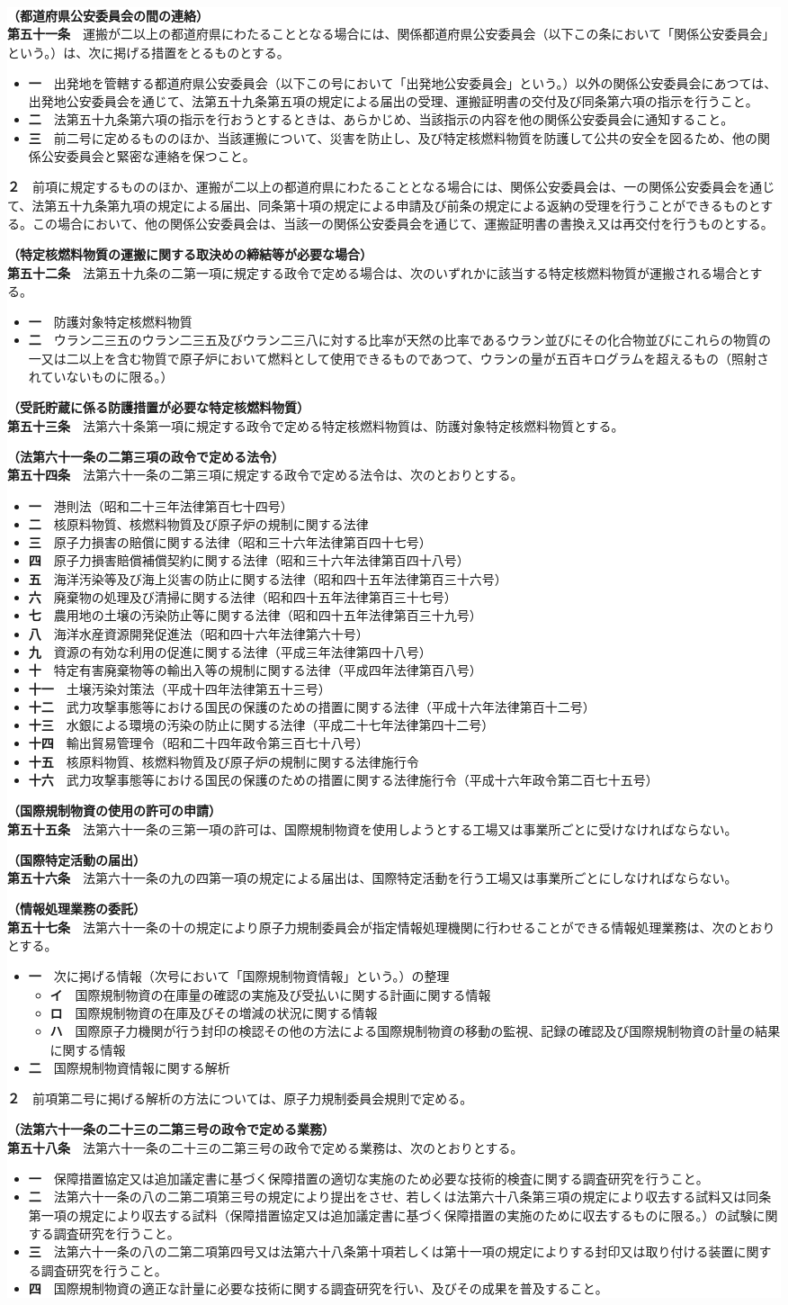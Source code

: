 **（都道府県公安委員会の間の連絡）**  
**第五十一条**　運搬が二以上の都道府県にわたることとなる場合には、関係都道府県公安委員会（以下この条において「関係公安委員会」という。）は、次に掲げる措置をとるものとする。  
* **一**　出発地を管轄する都道府県公安委員会（以下この号において「出発地公安委員会」という。）以外の関係公安委員会にあつては、出発地公安委員会を通じて、法第五十九条第五項の規定による届出の受理、運搬証明書の交付及び同条第六項の指示を行うこと。  
* **二**　法第五十九条第六項の指示を行おうとするときは、あらかじめ、当該指示の内容を他の関係公安委員会に通知すること。  
* **三**　前二号に定めるもののほか、当該運搬について、災害を防止し、及び特定核燃料物質を防護して公共の安全を図るため、他の関係公安委員会と緊密な連絡を保つこと。  
  
**２**　前項に規定するもののほか、運搬が二以上の都道府県にわたることとなる場合には、関係公安委員会は、一の関係公安委員会を通じて、法第五十九条第九項の規定による届出、同条第十項の規定による申請及び前条の規定による返納の受理を行うことができるものとする。この場合において、他の関係公安委員会は、当該一の関係公安委員会を通じて、運搬証明書の書換え又は再交付を行うものとする。  
  
**（特定核燃料物質の運搬に関する取決めの締結等が必要な場合）**  
**第五十二条**　法第五十九条の二第一項に規定する政令で定める場合は、次のいずれかに該当する特定核燃料物質が運搬される場合とする。  
* **一**　防護対象特定核燃料物質  
* **二**　ウラン二三五のウラン二三五及びウラン二三八に対する比率が天然の比率であるウラン並びにその化合物並びにこれらの物質の一又は二以上を含む物質で原子炉において燃料として使用できるものであつて、ウランの量が五百キログラムを超えるもの（照射されていないものに限る。）  
  
**（受託貯蔵に係る防護措置が必要な特定核燃料物質）**  
**第五十三条**　法第六十条第一項に規定する政令で定める特定核燃料物質は、防護対象特定核燃料物質とする。  
  
**（法第六十一条の二第三項の政令で定める法令）**  
**第五十四条**　法第六十一条の二第三項に規定する政令で定める法令は、次のとおりとする。  
* **一**　港則法（昭和二十三年法律第百七十四号）  
* **二**　核原料物質、核燃料物質及び原子炉の規制に関する法律  
* **三**　原子力損害の賠償に関する法律（昭和三十六年法律第百四十七号）  
* **四**　原子力損害賠償補償契約に関する法律（昭和三十六年法律第百四十八号）  
* **五**　海洋汚染等及び海上災害の防止に関する法律（昭和四十五年法律第百三十六号）  
* **六**　廃棄物の処理及び清掃に関する法律（昭和四十五年法律第百三十七号）  
* **七**　農用地の土壌の汚染防止等に関する法律（昭和四十五年法律第百三十九号）  
* **八**　海洋水産資源開発促進法（昭和四十六年法律第六十号）  
* **九**　資源の有効な利用の促進に関する法律（平成三年法律第四十八号）  
* **十**　特定有害廃棄物等の輸出入等の規制に関する法律（平成四年法律第百八号）  
* **十一**　土壌汚染対策法（平成十四年法律第五十三号）  
* **十二**　武力攻撃事態等における国民の保護のための措置に関する法律（平成十六年法律第百十二号）  
* **十三**　水銀による環境の汚染の防止に関する法律（平成二十七年法律第四十二号）  
* **十四**　輸出貿易管理令（昭和二十四年政令第三百七十八号）  
* **十五**　核原料物質、核燃料物質及び原子炉の規制に関する法律施行令  
* **十六**　武力攻撃事態等における国民の保護のための措置に関する法律施行令（平成十六年政令第二百七十五号）  
  
**（国際規制物資の使用の許可の申請）**  
**第五十五条**　法第六十一条の三第一項の許可は、国際規制物資を使用しようとする工場又は事業所ごとに受けなければならない。  
  
**（国際特定活動の届出）**  
**第五十六条**　法第六十一条の九の四第一項の規定による届出は、国際特定活動を行う工場又は事業所ごとにしなければならない。  
  
**（情報処理業務の委託）**  
**第五十七条**　法第六十一条の十の規定により原子力規制委員会が指定情報処理機関に行わせることができる情報処理業務は、次のとおりとする。  
* **一**　次に掲げる情報（次号において「国際規制物資情報」という。）の整理  
	* **イ**　国際規制物資の在庫量の確認の実施及び受払いに関する計画に関する情報  
	* **ロ**　国際規制物資の在庫及びその増減の状況に関する情報  
	* **ハ**　国際原子力機関が行う封印の検認その他の方法による国際規制物資の移動の監視、記録の確認及び国際規制物資の計量の結果に関する情報  
* **二**　国際規制物資情報に関する解析  
  
**２**　前項第二号に掲げる解析の方法については、原子力規制委員会規則で定める。  
  
**（法第六十一条の二十三の二第三号の政令で定める業務）**  
**第五十八条**　法第六十一条の二十三の二第三号の政令で定める業務は、次のとおりとする。  
* **一**　保障措置協定又は追加議定書に基づく保障措置の適切な実施のため必要な技術的検査に関する調査研究を行うこと。  
* **二**　法第六十一条の八の二第二項第三号の規定により提出をさせ、若しくは法第六十八条第三項の規定により収去する試料又は同条第一項の規定により収去する試料（保障措置協定又は追加議定書に基づく保障措置の実施のために収去するものに限る。）の試験に関する調査研究を行うこと。  
* **三**　法第六十一条の八の二第二項第四号又は法第六十八条第十項若しくは第十一項の規定によりする封印又は取り付ける装置に関する調査研究を行うこと。  
* **四**　国際規制物資の適正な計量に必要な技術に関する調査研究を行い、及びその成果を普及すること。  
  